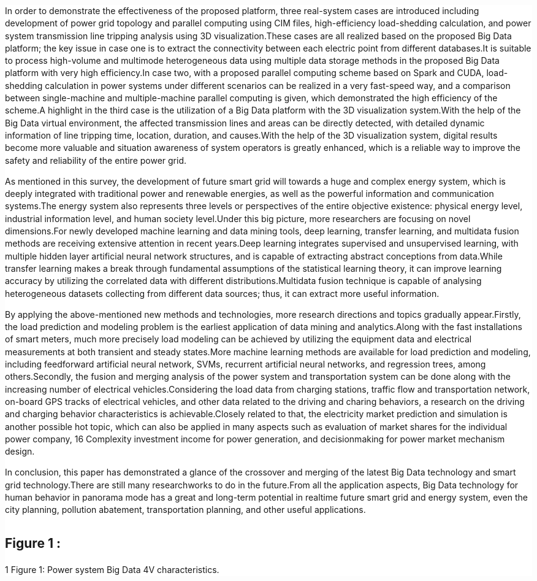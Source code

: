 In order to demonstrate the effectiveness of the proposed platform, three real-system cases are introduced including development of power grid topology and parallel computing using CIM files, high-efficiency load-shedding calculation, and power system transmission line tripping analysis using 3D visualization.These cases are all realized based on the proposed Big Data platform; the key issue in case one is to extract the connectivity between each electric point from different databases.It is suitable to process high-volume and multimode heterogeneous data using multiple data storage methods in the proposed Big Data platform with very high efficiency.In case two, with a proposed parallel computing scheme based on Spark and CUDA, load-shedding calculation in power systems under different scenarios can be realized in a very fast-speed way, and a comparison between single-machine and multiple-machine parallel computing is given, which demonstrated the high efficiency of the scheme.A highlight in the third case is the utilization of a Big Data platform with the 3D visualization system.With the help of the Big Data virtual environment, the affected transmission lines and areas can be directly detected, with detailed dynamic information of line tripping time, location, duration, and causes.With the help of the 3D visualization system, digital results become more valuable and situation awareness of system operators is greatly enhanced, which is a reliable way to improve the safety and reliability of the entire power grid.

As mentioned in this survey, the development of future smart grid will towards a huge and complex energy system, which is deeply integrated with traditional power and renewable energies, as well as the powerful information and communication systems.The energy system also represents three levels or perspectives of the entire objective existence: physical energy level, industrial information level, and human society level.Under this big picture, more researchers are focusing on novel dimensions.For newly developed machine learning and data mining tools, deep learning, transfer learning, and multidata fusion methods are receiving extensive attention in recent years.Deep learning integrates supervised and unsupervised learning, with multiple hidden layer artificial neural network structures, and is capable of extracting abstract conceptions from data.While transfer learning makes a break through fundamental assumptions of the statistical learning theory, it can improve learning accuracy by utilizing the correlated data with different distributions.Multidata fusion technique is capable of analysing heterogeneous datasets collecting from different data sources; thus, it can extract more useful information.

By applying the above-mentioned new methods and technologies, more research directions and topics gradually appear.Firstly, the load prediction and modeling problem is the earliest application of data mining and analytics.Along with the fast installations of smart meters, much more precisely load modeling can be achieved by utilizing the equipment data and electrical measurements at both transient and steady states.More machine learning methods are available for load prediction and modeling, including feedforward artificial neural network, SVMs, recurrent artificial neural networks, and regression trees, among others.Secondly, the fusion and merging analysis of the power system and transportation system can be done along with the increasing number of electrical vehicles.Considering the load data from charging stations, traffic flow and transportation network, on-board GPS tracks of electrical vehicles, and other data related to the driving and charing behaviors, a research on the driving and charging behavior characteristics is achievable.Closely related to that, the electricity market prediction and simulation is another possible hot topic, which can also be applied in many aspects such as evaluation of market shares for the individual power company,  16 Complexity investment income for power generation, and decisionmaking for power market mechanism design.

In conclusion, this paper has demonstrated a glance of the crossover and merging of the latest Big Data technology and smart grid technology.There are still many researchworks to do in the future.From all the application aspects, Big Data technology for human behavior in panorama mode has a great and long-term potential in realtime future smart grid and energy system, even the city planning, pollution abatement, transportation planning, and other useful applications.

## Figure 1 :
1
Figure 1: Power system Big Data 4V characteristics.
